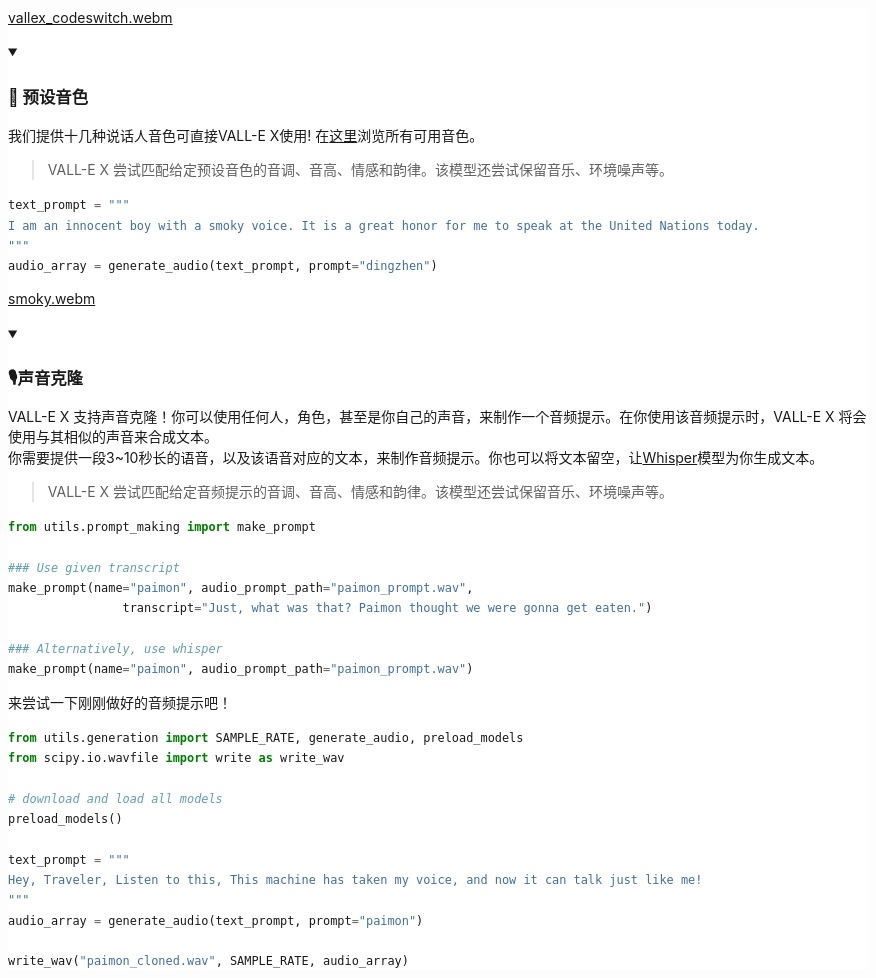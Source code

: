 [vallex_codeswitch.webm](https://github.com/Plachtaa/VALL-E-X/assets/112609742/d8667abf-bd08-499f-a383-a861d852f98a)

</details>

<details open>
<summary><h3>📼 预设音色</h3></summary>
  
我们提供十几种说话人音色可直接VALL-E X使用! 在[这里](/presets)浏览所有可用音色。

> VALL-E X 尝试匹配给定预设音色的音调、音高、情感和韵律。该模型还尝试保留音乐、环境噪声等。
```python
text_prompt = """
I am an innocent boy with a smoky voice. It is a great honor for me to speak at the United Nations today.
"""
audio_array = generate_audio(text_prompt, prompt="dingzhen")
```

[smoky.webm](https://github.com/Plachtaa/VALL-E-X/assets/112609742/d3f55732-b1cd-420f-87d6-eab60db14dc5)

</details>

<details open>
<summary><h3>🎙声音克隆</h3></summary>
  
VALL-E X 支持声音克隆！你可以使用任何人，角色，甚至是你自己的声音，来制作一个音频提示。在你使用该音频提示时，VALL-E X 将会使用与其相似的声音来合成文本。
<br>
你需要提供一段3~10秒长的语音，以及该语音对应的文本，来制作音频提示。你也可以将文本留空，让[Whisper](https://github.com/openai/whisper)模型为你生成文本。
> VALL-E X 尝试匹配给定音频提示的音调、音高、情感和韵律。该模型还尝试保留音乐、环境噪声等。

```python
from utils.prompt_making import make_prompt

### Use given transcript
make_prompt(name="paimon", audio_prompt_path="paimon_prompt.wav",
                transcript="Just, what was that? Paimon thought we were gonna get eaten.")

### Alternatively, use whisper
make_prompt(name="paimon", audio_prompt_path="paimon_prompt.wav")
```
来尝试一下刚刚做好的音频提示吧！
```python
from utils.generation import SAMPLE_RATE, generate_audio, preload_models
from scipy.io.wavfile import write as write_wav

# download and load all models
preload_models()

text_prompt = """
Hey, Traveler, Listen to this, This machine has taken my voice, and now it can talk just like me!
"""
audio_array = generate_audio(text_prompt, prompt="paimon")

write_wav("paimon_cloned.wav", SAMPLE_RATE, audio_array)

```
